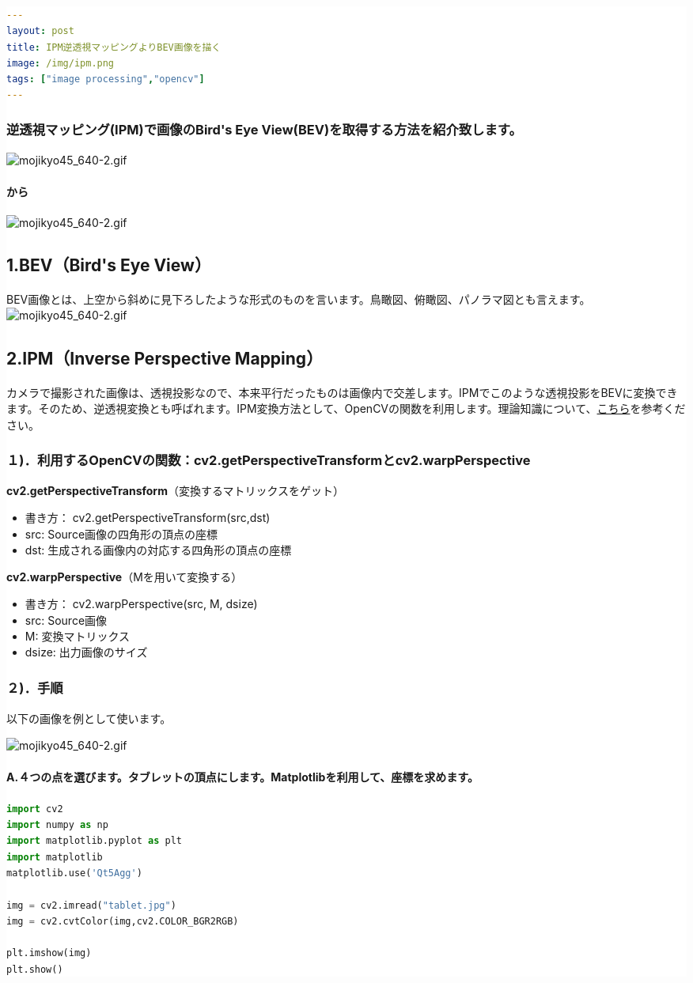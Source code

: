 ```yaml
---
layout: post
title: IPM逆透視マッピングよりBEV画像を描く
image: /img/ipm.png
tags: ["image processing","opencv"]
---
```


### 逆透視マッピング(IPM)で画像のBird's Eye View(BEV)を取得する方法を紹介致します。

<img width="300" alt="mojikyo45_640-2.gif" src="https://qiita-image-store.s3.ap-northeast-1.amazonaws.com/0/1668082/e2def706-9b2a-b64c-3dcc-9519ef9bcfb7.jpeg">

#### から

<img width="400" alt="mojikyo45_640-2.gif" src="https://qiita-image-store.s3.ap-northeast-1.amazonaws.com/0/1668082/84dd9d73-4a01-3ec5-7313-4b80058e5eb9.png">

## 1.BEV（Bird's Eye View）
BEV画像とは、上空から斜めに見下ろしたような形式のものを言います。鳥瞰図、俯瞰図、パノラマ図とも言えます。
<img width="700" alt="mojikyo45_640-2.gif" src="https://qiita-image-store.s3.ap-northeast-1.amazonaws.com/0/1668082/342010aa-a9c6-77da-f02a-7747fd13608a.png">
## 2.IPM（Inverse Perspective Mapping）
カメラで撮影された画像は、透視投影なので、本来平行だったものは画像内で交差します。IPMでこのような透視投影をBEVに変換できます。そのため、逆透視変換とも呼ばれます。IPM変換方法として、OpenCVの関数を利用します。理論知識について、[こちら](https://towardsdatascience.com/a-hands-on-application-of-homography-ipm-18d9e47c152f)を参考ください。
### １)．利用するOpenCVの関数：**cv2.getPerspectiveTransform**と**cv2.warpPerspective**
**cv2.getPerspectiveTransform**（変換するマトリックスをゲット）
- 書き方： cv2.getPerspectiveTransform(src,dst)
- src: Source画像の四角形の頂点の座標
- dst: 生成される画像内の対応する四角形の頂点の座標

**cv2.warpPerspective**（Mを用いて変換する）
- 書き方： cv2.warpPerspective(src, M, dsize)
- src: Source画像
- M: 変換マトリックス
- dsize: 出力画像のサイズ

### ２)．手順
以下の画像を例として使います。

<img width="600" alt="mojikyo45_640-2.gif" src="https://qiita-image-store.s3.ap-northeast-1.amazonaws.com/0/1668082/e2def706-9b2a-b64c-3dcc-9519ef9bcfb7.jpeg">

#### A.４つの点を選びます。タブレットの頂点にします。Matplotlibを利用して、座標を求めます。

```py
import cv2
import numpy as np
import matplotlib.pyplot as plt
import matplotlib
matplotlib.use('Qt5Agg')

img = cv2.imread("tablet.jpg")
img = cv2.cvtColor(img,cv2.COLOR_BGR2RGB)

plt.imshow(img)
plt.show()
```

